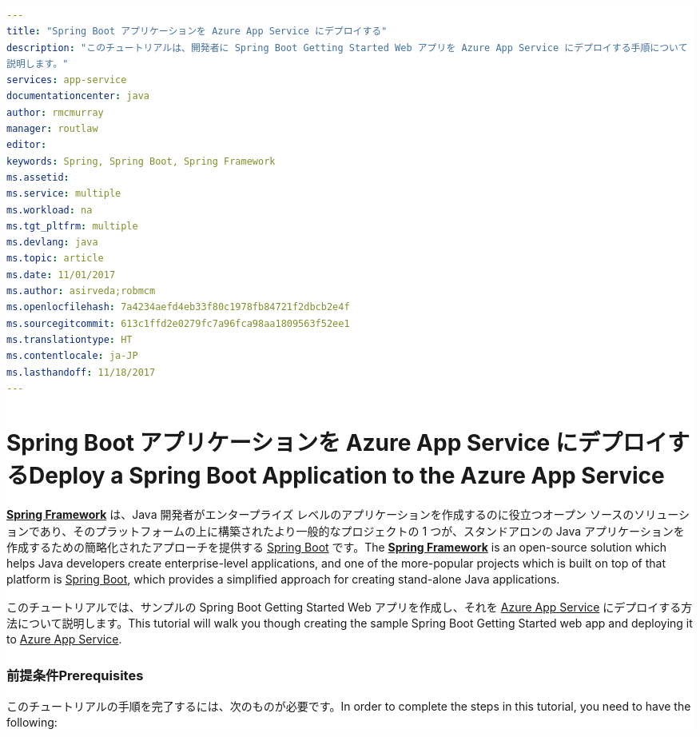 ```yaml
---
title: "Spring Boot アプリケーションを Azure App Service にデプロイする"
description: "このチュートリアルは、開発者に Spring Boot Getting Started Web アプリを Azure App Service にデプロイする手順について説明します。"
services: app-service
documentationcenter: java
author: rmcmurray
manager: routlaw
editor: 
keywords: Spring, Spring Boot, Spring Framework
ms.assetid: 
ms.service: multiple
ms.workload: na
ms.tgt_pltfrm: multiple
ms.devlang: java
ms.topic: article
ms.date: 11/01/2017
ms.author: asirveda;robmcm
ms.openlocfilehash: 7a4234aefd4eb33f80c1978fb84721f2dbcb2e4f
ms.sourcegitcommit: 613c1ffd2e0279fc7a96fca98aa1809563f52ee1
ms.translationtype: HT
ms.contentlocale: ja-JP
ms.lasthandoff: 11/18/2017
---
```

# <a name="deploy-a-spring-boot-application-to-the-azure-app-service"></a><span data-ttu-id="b2f60-104">Spring Boot アプリケーションを Azure App Service にデプロイする</span><span class="sxs-lookup"><span data-stu-id="b2f60-104">Deploy a Spring Boot Application to the Azure App Service</span></span>

<span data-ttu-id="b2f60-105">**[Spring Framework]** は、Java 開発者がエンタープライズ レベルのアプリケーションを作成するのに役立つオープン ソースのソリューションであり、そのプラットフォームの上に構築されたより一般的なプロジェクトの 1 つが、スタンドアロンの Java アプリケーションを作成するための簡略化されたアプローチを提供する [Spring Boot] です。</span><span class="sxs-lookup"><span data-stu-id="b2f60-105">The **[Spring Framework]** is an open-source solution which helps Java developers create enterprise-level applications, and one of the more-popular projects which is built on top of that platform is [Spring Boot], which provides a simplified approach for creating stand-alone Java applications.</span></span>

<span data-ttu-id="b2f60-106">このチュートリアルでは、サンプルの Spring Boot Getting Started Web アプリを作成し、それを [Azure App Service] にデプロイする方法について説明します。</span><span class="sxs-lookup"><span data-stu-id="b2f60-106">This tutorial will walk you though creating the sample Spring Boot Getting Started web app and deploying it to [Azure App Service].</span></span>

### <a name="prerequisites"></a><span data-ttu-id="b2f60-107">前提条件</span><span class="sxs-lookup"><span data-stu-id="b2f60-107">Prerequisites</span></span>

<span data-ttu-id="b2f60-108">このチュートリアルの手順を完了するには、次のものが必要です。</span><span class="sxs-lookup"><span data-stu-id="b2f60-108">In order to complete the steps in this tutorial, you need to have the following:</span></span>


[Azure App Service]: https://azure.microsoft.com/services/app-service/
[Azure Container Service]: https://azure.microsoft.com/services/container-service/
[Azure Java デベロッパー センター]: https://azure.microsoft.com/develop/java/
[Azure Portal]: https://portal.azure.com/
[Configure web apps in Azure App Service (Azure App Service で Web アプリを構成する)]: /azure/app-service/web-sites-configure
[FTP/S を使用した Azure App Service へのアプリのデプロイ]: https://docs.microsoft.com/azure/app-service/app-service-deploy-ftp
[無料の Azure アカウント]: https://azure.microsoft.com/pricing/free-trial/
[Git]: https://github.com/
[Java Developer Kit (JDK)]: http://www.oracle.com/technetwork/java/javase/downloads/
[Java Tools for Visual Studio Team Services]: https://java.visualstudio.com/
[Maven]: http://maven.apache.org/
[MSDN サブスクライバーの特典]: https://azure.microsoft.com/pricing/member-offers/msdn-benefits-details/
[Spring Boot]: http://projects.spring.io/spring-boot/
[Spring Boot Getting Started]: https://github.com/spring-guides/gs-spring-boot
[Spring Framework]: https://spring.io/
[SB01]: ./media/deploy-spring-boot-java-web-app-on-azure/SB01.png
[SB02]: ./media/deploy-spring-boot-java-web-app-on-azure/SB02.png
[AZ01]: ./media/deploy-spring-boot-java-web-app-on-azure/AZ01.png
[AZ02]: ./media/deploy-spring-boot-java-web-app-on-azure/AZ02.png
[AZ03]: ./media/deploy-spring-boot-java-web-app-on-azure/AZ03.png
[AZ04]: ./media/deploy-spring-boot-java-web-app-on-azure/AZ04.png
[AZ05]: ./media/deploy-spring-boot-java-web-app-on-azure/AZ05.png
[AZ06]: ./media/deploy-spring-boot-java-web-app-on-azure/AZ06.png
[AZ07]: ./media/deploy-spring-boot-java-web-app-on-azure/AZ07.png
[AZ08]: ./media/deploy-spring-boot-java-web-app-on-azure/AZ08.png
[AZ09]: ./media/deploy-spring-boot-java-web-app-on-azure/AZ09.png
[AZ10]: ./media/deploy-spring-boot-java-web-app-on-azure/AZ10.png
